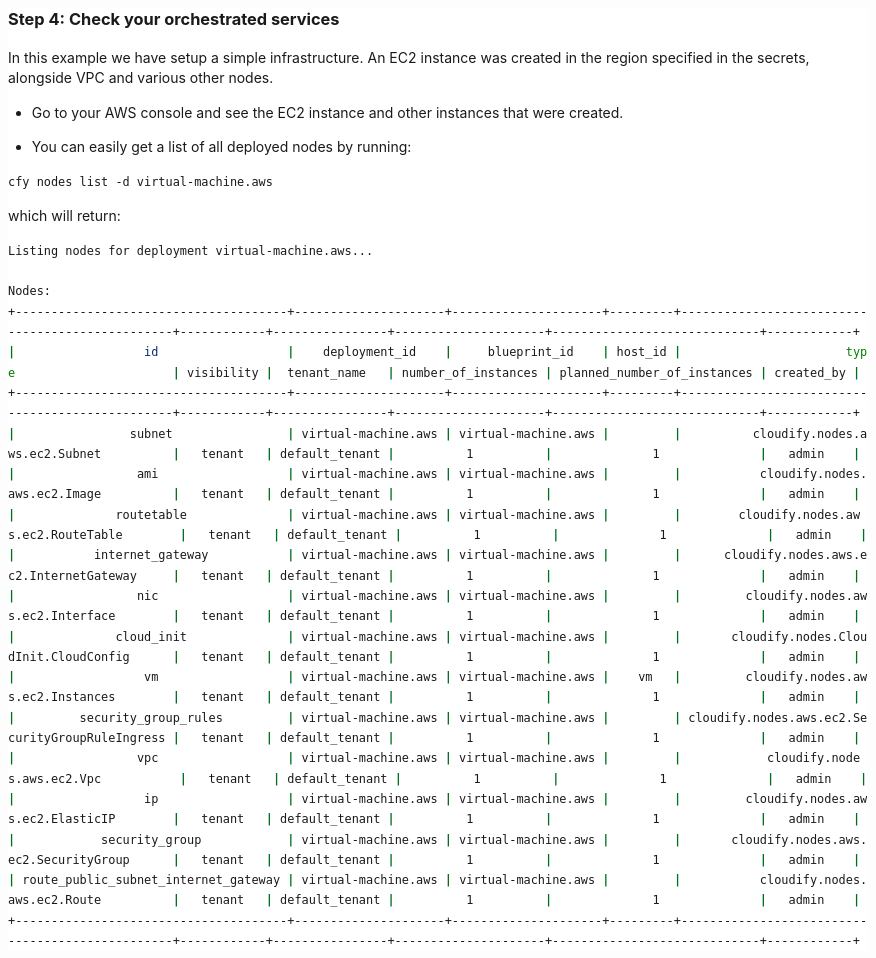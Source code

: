 ### Step 4: Check your orchestrated services

In this example we have setup a simple infrastructure. An EC2 instance was created in the region specified in the secrets, alongside VPC and various other nodes.

* Go to your AWS console and see the EC2 instance and other instances that were created.

* You can easily get a list of all deployed nodes by running:
```
cfy nodes list -d virtual-machine.aws
```

which will return:
```bash
Listing nodes for deployment virtual-machine.aws...

Nodes:
+--------------------------------------+---------------------+---------------------+---------+-------------------------------------------------+------------+----------------+---------------------+-----------------------------+------------+
|                  id                  |    deployment_id    |     blueprint_id    | host_id |                       type                      | visibility |  tenant_name   | number_of_instances | planned_number_of_instances | created_by |
+--------------------------------------+---------------------+---------------------+---------+-------------------------------------------------+------------+----------------+---------------------+-----------------------------+------------+
|                subnet                | virtual-machine.aws | virtual-machine.aws |         |          cloudify.nodes.aws.ec2.Subnet          |   tenant   | default_tenant |          1          |              1              |   admin    |
|                 ami                  | virtual-machine.aws | virtual-machine.aws |         |           cloudify.nodes.aws.ec2.Image          |   tenant   | default_tenant |          1          |              1              |   admin    |
|              routetable              | virtual-machine.aws | virtual-machine.aws |         |        cloudify.nodes.aws.ec2.RouteTable        |   tenant   | default_tenant |          1          |              1              |   admin    |
|           internet_gateway           | virtual-machine.aws | virtual-machine.aws |         |      cloudify.nodes.aws.ec2.InternetGateway     |   tenant   | default_tenant |          1          |              1              |   admin    |
|                 nic                  | virtual-machine.aws | virtual-machine.aws |         |         cloudify.nodes.aws.ec2.Interface        |   tenant   | default_tenant |          1          |              1              |   admin    |
|              cloud_init              | virtual-machine.aws | virtual-machine.aws |         |       cloudify.nodes.CloudInit.CloudConfig      |   tenant   | default_tenant |          1          |              1              |   admin    |
|                  vm                  | virtual-machine.aws | virtual-machine.aws |    vm   |         cloudify.nodes.aws.ec2.Instances        |   tenant   | default_tenant |          1          |              1              |   admin    |
|         security_group_rules         | virtual-machine.aws | virtual-machine.aws |         | cloudify.nodes.aws.ec2.SecurityGroupRuleIngress |   tenant   | default_tenant |          1          |              1              |   admin    |
|                 vpc                  | virtual-machine.aws | virtual-machine.aws |         |            cloudify.nodes.aws.ec2.Vpc           |   tenant   | default_tenant |          1          |              1              |   admin    |
|                  ip                  | virtual-machine.aws | virtual-machine.aws |         |         cloudify.nodes.aws.ec2.ElasticIP        |   tenant   | default_tenant |          1          |              1              |   admin    |
|            security_group            | virtual-machine.aws | virtual-machine.aws |         |       cloudify.nodes.aws.ec2.SecurityGroup      |   tenant   | default_tenant |          1          |              1              |   admin    |
| route_public_subnet_internet_gateway | virtual-machine.aws | virtual-machine.aws |         |           cloudify.nodes.aws.ec2.Route          |   tenant   | default_tenant |          1          |              1              |   admin    |
+--------------------------------------+---------------------+---------------------+---------+-------------------------------------------------+------------+----------------+---------------------+-----------------------------+------------+
```